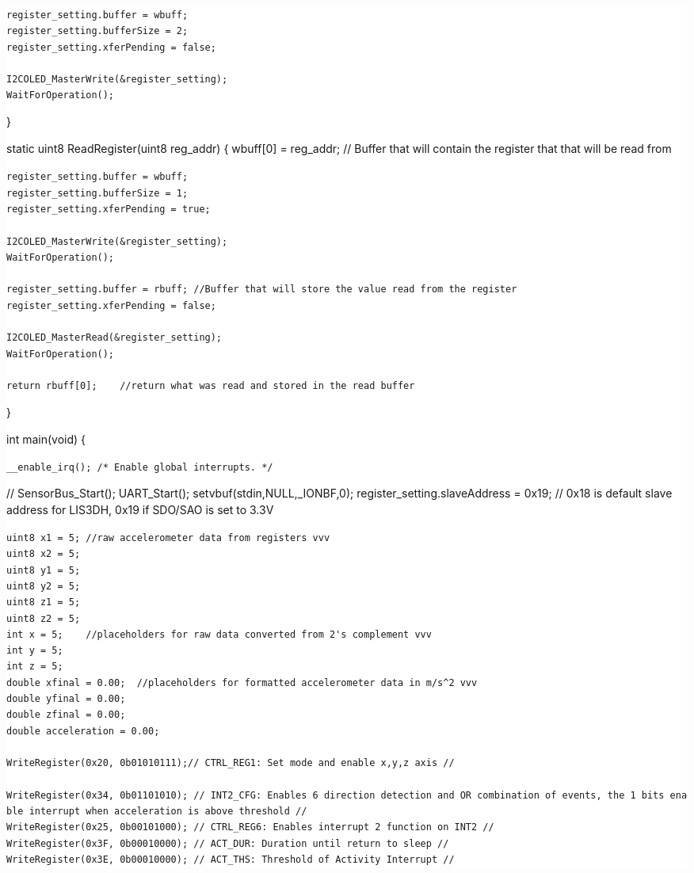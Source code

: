     register_setting.buffer = wbuff;
    register_setting.bufferSize = 2;
    register_setting.xferPending = false;
    
    I2COLED_MasterWrite(&register_setting);
    WaitForOperation();
}

static uint8 ReadRegister(uint8 reg_addr)
{
    wbuff[0] = reg_addr;    // Buffer that will contain the register that that will be read from
    
    register_setting.buffer = wbuff;
    register_setting.bufferSize = 1;
    register_setting.xferPending = true;
    
    I2COLED_MasterWrite(&register_setting);
    WaitForOperation();
    
    register_setting.buffer = rbuff; //Buffer that will store the value read from the register
    register_setting.xferPending = false;
    
    I2COLED_MasterRead(&register_setting);
    WaitForOperation();
    
    return rbuff[0];    //return what was read and stored in the read buffer
}


int main(void)
{
   
    __enable_irq(); /* Enable global interrupts. */
    
   // SensorBus_Start();
    UART_Start();
    setvbuf(stdin,NULL,_IONBF,0);
    register_setting.slaveAddress = 0x19;   // 0x18 is default slave address for LIS3DH, 0x19 if SDO/SAO is set to 3.3V
    
    uint8 x1 = 5; //raw accelerometer data from registers vvv
    uint8 x2 = 5;
    uint8 y1 = 5;
    uint8 y2 = 5;
    uint8 z1 = 5;
    uint8 z2 = 5;
    int x = 5;    //placeholders for raw data converted from 2's complement vvv
    int y = 5;
    int z = 5;
    double xfinal = 0.00;  //placeholders for formatted accelerometer data in m/s^2 vvv
    double yfinal = 0.00;
    double zfinal = 0.00;
    double acceleration = 0.00;

    WriteRegister(0x20, 0b01010111);// CTRL_REG1: Set mode and enable x,y,z axis //
    
    WriteRegister(0x34, 0b01101010); // INT2_CFG: Enables 6 direction detection and OR combination of events, the 1 bits enable interrupt when acceleration is above threshold //
    WriteRegister(0x25, 0b00101000); // CTRL_REG6: Enables interrupt 2 function on INT2 //
    WriteRegister(0x3F, 0b00010000); // ACT_DUR: Duration until return to sleep //
    WriteRegister(0x3E, 0b00010000); // ACT_THS: Threshold of Activity Interrupt //
    